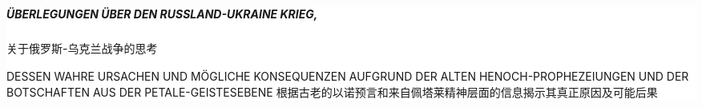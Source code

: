 ###### 
######

##### ÜBERLEGUNGEN ÜBER DEN RUSSLAND-UKRAINE KRIEG,
关于俄罗斯-乌克兰战争的思考

DESSEN WAHRE URSACHEN UND MÖGLICHE KONSEQUENZEN AUFGRUND DER ALTEN HENOCH-PROPHEZEIUNGEN UND DER BOTSCHAFTEN AUS DER PETALE-GEISTESEBENE
根据古老的以诺预言和来自佩塔莱精神层面的信息揭示其真正原因及可能后果

